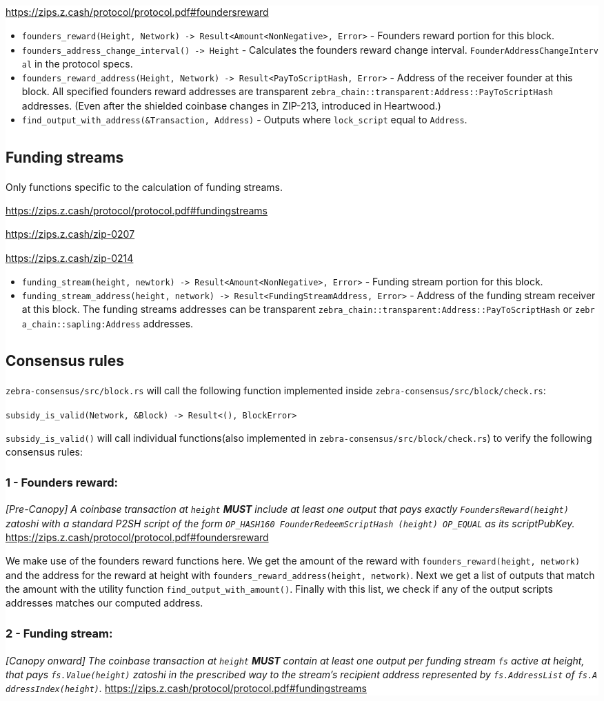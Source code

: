 https://zips.z.cash/protocol/protocol.pdf#foundersreward

- `founders_reward(Height, Network) -> Result<Amount<NonNegative>, Error>` - Founders reward portion for this block.
- `founders_address_change_interval() -> Height` - Calculates the founders reward change interval. `FounderAddressChangeInterval` in the protocol specs. 
- `founders_reward_address(Height, Network) -> Result<PayToScriptHash, Error>` - Address of the receiver founder at this block. All specified founders reward addresses are transparent `zebra_chain::transparent:Address::PayToScriptHash` addresses. (Even after the shielded coinbase changes in ZIP-213, introduced in Heartwood.)
- `find_output_with_address(&Transaction, Address)` - Outputs where `lock_script` equal to `Address`.

## Funding streams

Only functions specific to the calculation of funding streams.

https://zips.z.cash/protocol/protocol.pdf#fundingstreams

https://zips.z.cash/zip-0207

https://zips.z.cash/zip-0214

- `funding_stream(height, newtork) -> Result<Amount<NonNegative>, Error>` - Funding stream portion for this block.
- `funding_stream_address(height, network) -> Result<FundingStreamAddress, Error>` - Address of the funding stream receiver at this block. The funding streams addresses can be transparent `zebra_chain::transparent:Address::PayToScriptHash` or `zebra_chain::sapling:Address` addresses.

## Consensus rules

`zebra-consensus/src/block.rs` will call the following function implemented inside `zebra-consensus/src/block/check.rs`:

`subsidy_is_valid(Network, &Block) -> Result<(), BlockError>`

`subsidy_is_valid()` will call individual functions(also implemented in `zebra-consensus/src/block/check.rs`) to verify the following consensus rules:

### 1 - Founders reward:

*[Pre-Canopy] A coinbase transaction at `height` **MUST** include at least one output that pays exactly `FoundersReward(height)` zatoshi with a standard P2SH script of the form `OP_HASH160 FounderRedeemScriptHash (height) OP_EQUAL` as its scriptPubKey.* https://zips.z.cash/protocol/protocol.pdf#foundersreward

We make use of the founders reward functions here. We get the amount of the reward with `founders_reward(height, network)` and the address for the reward at height with `founders_reward_address(height, network)`. Next we get a list of outputs that match the amount with the utility function `find_output_with_amount()`. Finally with this list, we check if any of the output scripts addresses matches our computed address.

### 2 - Funding stream:

*[Canopy onward]  The coinbase transaction at `height` **MUST**  contain at least one output per funding stream `fs` active at
height, that pays `fs.Value(height)` zatoshi in the prescribed way to the stream’s recipient address represented by `fs.AddressList` of `fs.AddressIndex(height)`.* https://zips.z.cash/protocol/protocol.pdf#fundingstreams


[summary]: #summary
[motivation]: #motivation
[definitions]: #definitions
[guide-level-explanation]: #guide-level-explanation
[reference-level-explanation]: #reference-level-explanation
